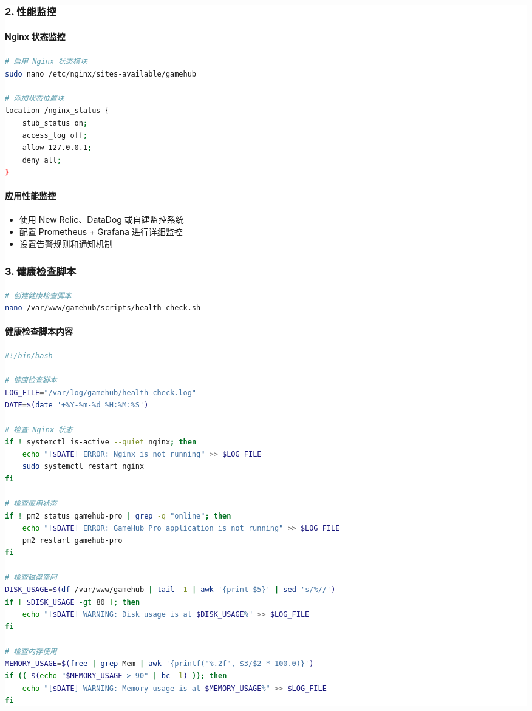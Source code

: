 ### 2. 性能监控

#### Nginx 状态监控
```bash
# 启用 Nginx 状态模块
sudo nano /etc/nginx/sites-available/gamehub

# 添加状态位置块
location /nginx_status {
    stub_status on;
    access_log off;
    allow 127.0.0.1;
    deny all;
}
```

#### 应用性能监控
- 使用 New Relic、DataDog 或自建监控系统
- 配置 Prometheus + Grafana 进行详细监控
- 设置告警规则和通知机制

### 3. 健康检查脚本
```bash
# 创建健康检查脚本
nano /var/www/gamehub/scripts/health-check.sh
```

#### 健康检查脚本内容
```bash
#!/bin/bash

# 健康检查脚本
LOG_FILE="/var/log/gamehub/health-check.log"
DATE=$(date '+%Y-%m-%d %H:%M:%S')

# 检查 Nginx 状态
if ! systemctl is-active --quiet nginx; then
    echo "[$DATE] ERROR: Nginx is not running" >> $LOG_FILE
    sudo systemctl restart nginx
fi

# 检查应用状态
if ! pm2 status gamehub-pro | grep -q "online"; then
    echo "[$DATE] ERROR: GameHub Pro application is not running" >> $LOG_FILE
    pm2 restart gamehub-pro
fi

# 检查磁盘空间
DISK_USAGE=$(df /var/www/gamehub | tail -1 | awk '{print $5}' | sed 's/%//')
if [ $DISK_USAGE -gt 80 ]; then
    echo "[$DATE] WARNING: Disk usage is at $DISK_USAGE%" >> $LOG_FILE
fi

# 检查内存使用
MEMORY_USAGE=$(free | grep Mem | awk '{printf("%.2f", $3/$2 * 100.0)}')
if (( $(echo "$MEMORY_USAGE > 90" | bc -l) )); then
    echo "[$DATE] WARNING: Memory usage is at $MEMORY_USAGE%" >> $LOG_FILE
fi
```
